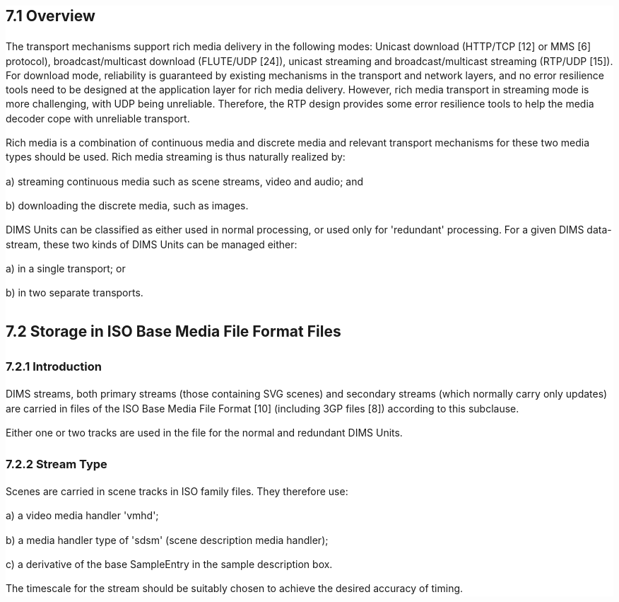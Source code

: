 7.1 Overview
------------

The transport mechanisms support rich media delivery in the following
modes: Unicast download (HTTP/TCP \[12\] or MMS \[6\] protocol),
broadcast/multicast download (FLUTE/UDP \[24\]), unicast streaming and
broadcast/multicast streaming (RTP/UDP \[15\]). For download mode,
reliability is guaranteed by existing mechanisms in the transport and
network layers, and no error resilience tools need to be designed at the
application layer for rich media delivery. However, rich media transport
in streaming mode is more challenging, with UDP being unreliable.
Therefore, the RTP design provides some error resilience tools to help
the media decoder cope with unreliable transport.

Rich media is a combination of continuous media and discrete media and
relevant transport mechanisms for these two media types should be used.
Rich media streaming is thus naturally realized by:

a\) streaming continuous media such as scene streams, video and audio;
and

b\) downloading the discrete media, such as images.

DIMS Units can be classified as either used in normal processing, or
used only for \'redundant\' processing. For a given DIMS data-stream,
these two kinds of DIMS Units can be managed either:

a\) in a single transport; or

b\) in two separate transports.

7.2 Storage in ISO Base Media File Format Files
-----------------------------------------------

### 7.2.1 Introduction

DIMS streams, both primary streams (those containing SVG scenes) and
secondary streams (which normally carry only updates) are carried in
files of the ISO Base Media File Format \[10\] (including 3GP files
\[8\]) according to this subclause.

Either one or two tracks are used in the file for the normal and
redundant DIMS Units.

### 7.2.2 Stream Type

Scenes are carried in scene tracks in ISO family files. They therefore
use:

a\) a video media handler \'vmhd\';

b\) a media handler type of \'sdsm\' (scene description media handler);

c\) a derivative of the base SampleEntry in the sample description box.

The timescale for the stream should be suitably chosen to achieve the
desired accuracy of timing.
